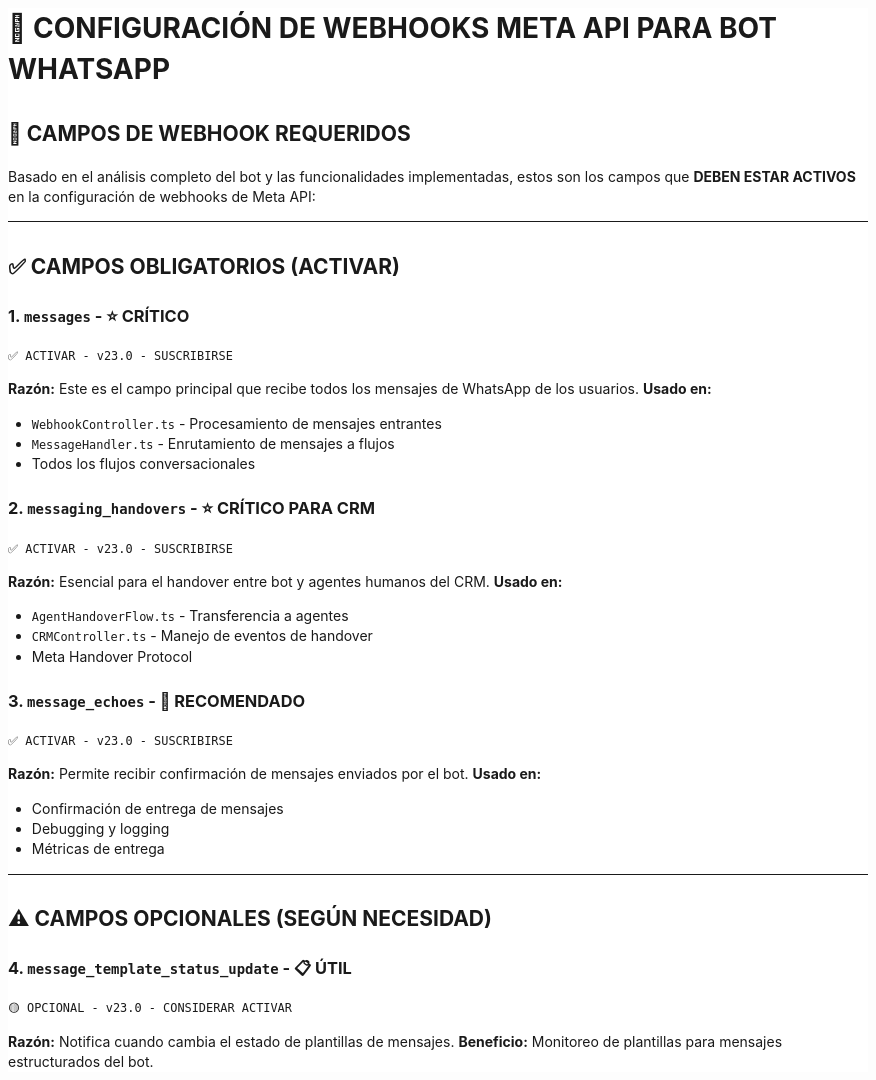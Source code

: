 # 🔧 CONFIGURACIÓN DE WEBHOOKS META API PARA BOT WHATSAPP

## 🎯 **CAMPOS DE WEBHOOK REQUERIDOS**

Basado en el análisis completo del bot y las funcionalidades implementadas, estos son los campos que **DEBEN ESTAR ACTIVOS** en la configuración de webhooks de Meta API:

---

## ✅ **CAMPOS OBLIGATORIOS (ACTIVAR)**

### **1. `messages` - ⭐ CRÍTICO**
```
✅ ACTIVAR - v23.0 - SUSCRIBIRSE
```
**Razón:** Este es el campo principal que recibe todos los mensajes de WhatsApp de los usuarios.
**Usado en:** 
- `WebhookController.ts` - Procesamiento de mensajes entrantes
- `MessageHandler.ts` - Enrutamiento de mensajes a flujos
- Todos los flujos conversacionales

### **2. `messaging_handovers` - ⭐ CRÍTICO PARA CRM**
```
✅ ACTIVAR - v23.0 - SUSCRIBIRSE
```
**Razón:** Esencial para el handover entre bot y agentes humanos del CRM.
**Usado en:**
- `AgentHandoverFlow.ts` - Transferencia a agentes
- `CRMController.ts` - Manejo de eventos de handover
- Meta Handover Protocol

### **3. `message_echoes` - 🔄 RECOMENDADO**
```
✅ ACTIVAR - v23.0 - SUSCRIBIRSE
```
**Razón:** Permite recibir confirmación de mensajes enviados por el bot.
**Usado en:**
- Confirmación de entrega de mensajes
- Debugging y logging
- Métricas de entrega

---

## ⚠️ **CAMPOS OPCIONALES (SEGÚN NECESIDAD)**

### **4. `message_template_status_update` - 📋 ÚTIL**
```
🟡 OPCIONAL - v23.0 - CONSIDERAR ACTIVAR
```
**Razón:** Notifica cuando cambia el estado de plantillas de mensajes.
**Beneficio:** Monitoreo de plantillas para mensajes estructurados del bot.
